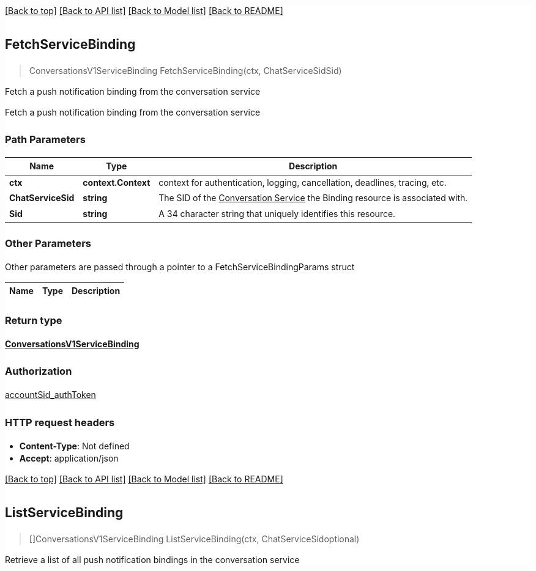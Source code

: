 [[Back to top]](#) [[Back to API list]](../README.md#documentation-for-api-endpoints)
[[Back to Model list]](../README.md#documentation-for-models)
[[Back to README]](../README.md)


## FetchServiceBinding

> ConversationsV1ServiceBinding FetchServiceBinding(ctx, ChatServiceSidSid)

Fetch a push notification binding from the conversation service

Fetch a push notification binding from the conversation service

### Path Parameters


Name | Type | Description
------------- | ------------- | -------------
**ctx** | **context.Context** | context for authentication, logging, cancellation, deadlines, tracing, etc.
**ChatServiceSid** | **string** | The SID of the [Conversation Service](https://www.twilio.com/docs/conversations/api/service-resource) the Binding resource is associated with.
**Sid** | **string** | A 34 character string that uniquely identifies this resource.

### Other Parameters

Other parameters are passed through a pointer to a FetchServiceBindingParams struct


Name | Type | Description
------------- | ------------- | -------------

### Return type

[**ConversationsV1ServiceBinding**](ConversationsV1ServiceBinding.md)

### Authorization

[accountSid_authToken](../README.md#accountSid_authToken)

### HTTP request headers

- **Content-Type**: Not defined
- **Accept**: application/json

[[Back to top]](#) [[Back to API list]](../README.md#documentation-for-api-endpoints)
[[Back to Model list]](../README.md#documentation-for-models)
[[Back to README]](../README.md)


## ListServiceBinding

> []ConversationsV1ServiceBinding ListServiceBinding(ctx, ChatServiceSidoptional)

Retrieve a list of all push notification bindings in the conversation service

